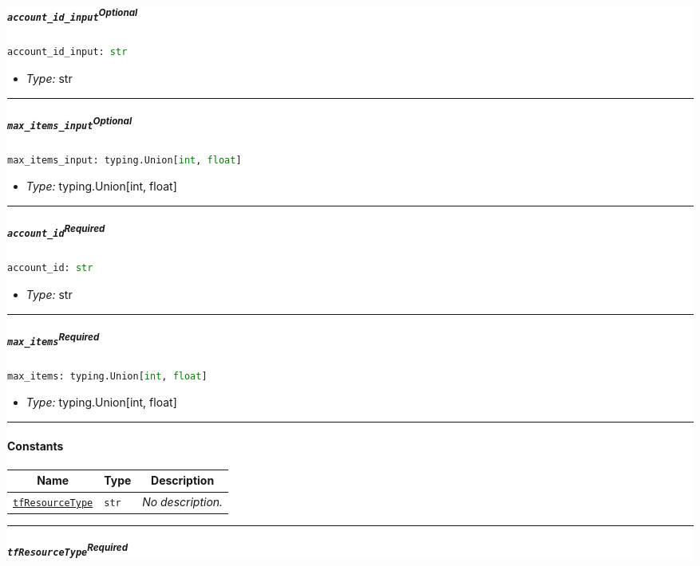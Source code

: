 
##### `account_id_input`<sup>Optional</sup> <a name="account_id_input" id="@cdktf/provider-cloudflare.dataCloudflareWorkers.DataCloudflareWorkers.property.accountIdInput"></a>

```python
account_id_input: str
```

- *Type:* str

---

##### `max_items_input`<sup>Optional</sup> <a name="max_items_input" id="@cdktf/provider-cloudflare.dataCloudflareWorkers.DataCloudflareWorkers.property.maxItemsInput"></a>

```python
max_items_input: typing.Union[int, float]
```

- *Type:* typing.Union[int, float]

---

##### `account_id`<sup>Required</sup> <a name="account_id" id="@cdktf/provider-cloudflare.dataCloudflareWorkers.DataCloudflareWorkers.property.accountId"></a>

```python
account_id: str
```

- *Type:* str

---

##### `max_items`<sup>Required</sup> <a name="max_items" id="@cdktf/provider-cloudflare.dataCloudflareWorkers.DataCloudflareWorkers.property.maxItems"></a>

```python
max_items: typing.Union[int, float]
```

- *Type:* typing.Union[int, float]

---

#### Constants <a name="Constants" id="Constants"></a>

| **Name** | **Type** | **Description** |
| --- | --- | --- |
| <code><a href="#@cdktf/provider-cloudflare.dataCloudflareWorkers.DataCloudflareWorkers.property.tfResourceType">tfResourceType</a></code> | <code>str</code> | *No description.* |

---

##### `tfResourceType`<sup>Required</sup> <a name="tfResourceType" id="@cdktf/provider-cloudflare.dataCloudflareWorkers.DataCloudflareWorkers.property.tfResourceType"></a>
